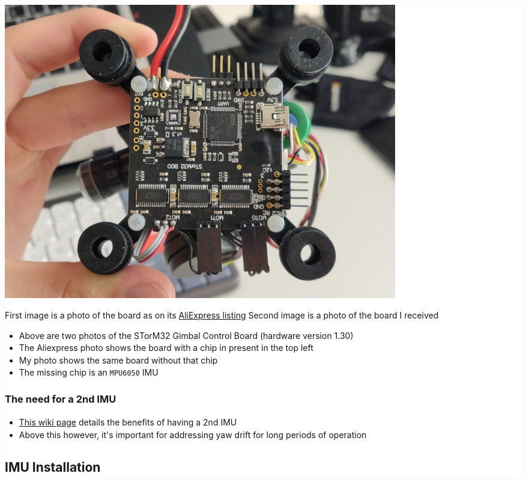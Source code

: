 [<img src="./images/photos/control_board_own_photo.jpg" width="650"/>](./images/photos/control_board_own_photo.jpg)

First image is a photo of the board as on its [AliExpress listing](https://www.aliexpress.com/item/1005002165612156.html)
Second image is a photo of the board I received

- Above are two photos of the STorM32 Gimbal Control Board (hardware version 1.30)
- The Aliexpress photo shows the board with a chip in present in the top left
- My photo shows the same board without that chip
- The missing chip is an `MPU6050` IMU

### The need for a 2nd IMU

- [This wiki page](http://www.olliw.eu/storm32bgc-v1-wiki/Using_a_2nd_IMU) details the benefits of having a 2nd IMU
- Above this however, it's important for addressing yaw drift for long periods of operation

## IMU Installation
